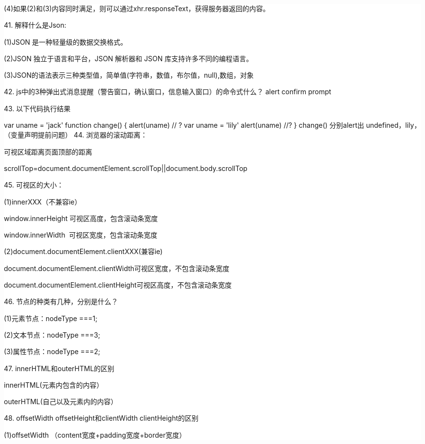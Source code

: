 (4)如果(2)和(3)内容同时满足，则可以通过xhr.responseText，获得服务器返回的内容。

41. 解释什么是Json:

(1)JSON 是一种轻量级的数据交换格式。

(2)JSON 独立于语言和平台，JSON 解析器和 JSON 库支持许多不同的编程语言。

(3)JSON的语法表示三种类型值，简单值(字符串，数值，布尔值，null),数组，对象

42. js中的3种弹出式消息提醒（警告窗口，确认窗口，信息输入窗口）的命令式什么？
alert
confirm
prompt

43. 以下代码执行结果

var uname = 'jack'
function change() {
    alert(uname) // ?
    var uname = 'lily'
    alert(uname)  //?
}
change()
分别alert出 undefined，lily，（变量声明提前问题）
44. 浏览器的滚动距离：

可视区域距离页面顶部的距离

scrollTop=document.documentElement.scrollTop||document.body.scrollTop

45. 可视区的大小：

(1)innerXXX（不兼容ie）

window.innerHeight 可视区高度，包含滚动条宽度

window.innerWidth  可视区宽度，包含滚动条宽度

(2)document.documentElement.clientXXX(兼容ie)

document.documentElement.clientWidth可视区宽度，不包含滚动条宽度

document.documentElement.clientHeight可视区高度，不包含滚动条宽度

46. 节点的种类有几种，分别是什么？

(1)元素节点：nodeType ===1;

(2)文本节点：nodeType ===3;

(3)属性节点：nodeType ===2;

47. innerHTML和outerHTML的区别

innerHTML(元素内包含的内容）

outerHTML(自己以及元素内的内容）

48. offsetWidth offsetHeight和clientWidth clientHeight的区别

(1)offsetWidth （content宽度+padding宽度+border宽度）
